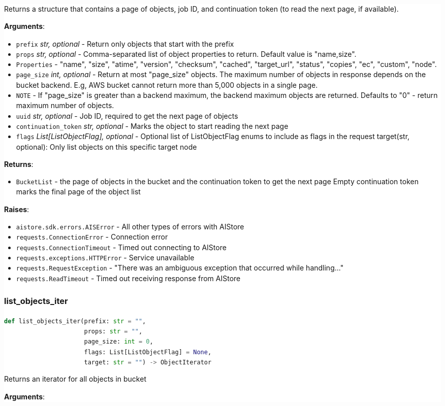 Returns a structure that contains a page of objects, job ID, and continuation token (to read the next page, if
available).

**Arguments**:

- `prefix` _str, optional_ - Return only objects that start with the prefix
- `props` _str, optional_ - Comma-separated list of object properties to return. Default value is "name,size".
- `Properties` - "name", "size", "atime", "version", "checksum", "cached", "target_url", "status", "copies",
  "ec", "custom", "node".
- `page_size` _int, optional_ - Return at most "page_size" objects.
  The maximum number of objects in response depends on the bucket backend. E.g, AWS bucket cannot return
  more than 5,000 objects in a single page.
- `NOTE` - If "page_size" is greater than a backend maximum, the backend maximum objects are returned.
  Defaults to "0" - return maximum number of objects.
- `uuid` _str, optional_ - Job ID, required to get the next page of objects
- `continuation_token` _str, optional_ - Marks the object to start reading the next page
- `flags` _List[ListObjectFlag], optional_ - Optional list of ListObjectFlag enums to include as flags in the
  request
  target(str, optional): Only list objects on this specific target node
  

**Returns**:

- `BucketList` - the page of objects in the bucket and the continuation token to get the next page
  Empty continuation token marks the final page of the object list
  

**Raises**:

- `aistore.sdk.errors.AISError` - All other types of errors with AIStore
- `requests.ConnectionError` - Connection error
- `requests.ConnectionTimeout` - Timed out connecting to AIStore
- `requests.exceptions.HTTPError` - Service unavailable
- `requests.RequestException` - "There was an ambiguous exception that occurred while handling..."
- `requests.ReadTimeout` - Timed out receiving response from AIStore

<a id="bucket.Bucket.list_objects_iter"></a>

### list\_objects\_iter

```python
def list_objects_iter(prefix: str = "",
                      props: str = "",
                      page_size: int = 0,
                      flags: List[ListObjectFlag] = None,
                      target: str = "") -> ObjectIterator
```

Returns an iterator for all objects in bucket

**Arguments**:
